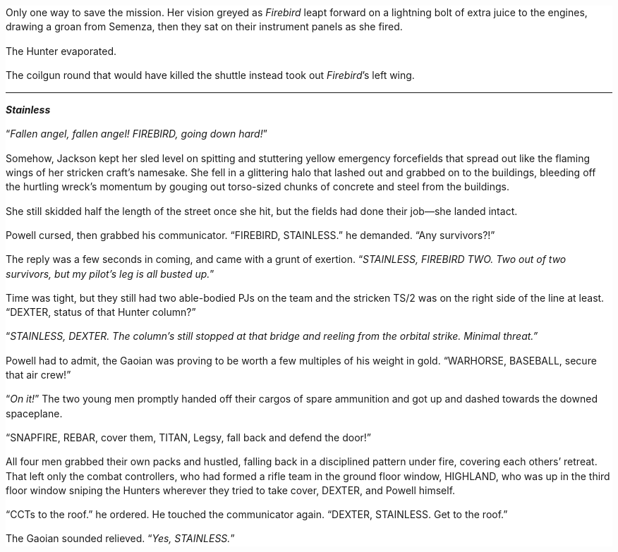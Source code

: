 Only one way to save the mission. Her vision greyed as *Firebird* leapt
forward on a lightning bolt of extra juice to the engines, drawing a
groan from Semenza, then they sat on their instrument panels as she
fired.

The Hunter evaporated.

The coilgun round that would have killed the shuttle instead took out
*Firebird*’s left wing.

* * *

***Stainless***

“*Fallen angel, fallen angel! FIREBIRD, going down hard!*”

Somehow, Jackson kept her sled level on spitting and stuttering yellow
emergency forcefields that spread out like the flaming wings of her
stricken craft’s namesake. She fell in a glittering halo that lashed out
and grabbed on to the buildings, bleeding off the hurtling wreck’s
momentum by gouging out torso-sized chunks of concrete and steel from
the buildings.

She still skidded half the length of the street once she hit, but the
fields had done their job—she landed intact.

Powell cursed, then grabbed his communicator. “FIREBIRD, STAINLESS.” he
demanded. “Any survivors?!”

The reply was a few seconds in coming, and came with a grunt of
exertion. “*STAINLESS, FIREBIRD TWO. Two out of two survivors, but my
pilot’s leg is all busted up.*”

Time was tight, but they still had two able-bodied PJs on the team and
the stricken TS/2 was on the right side of the line at least. “DEXTER,
status of that Hunter column?”

“*STAINLESS, DEXTER. The column’s still stopped at that bridge and
reeling from the orbital strike. Minimal threat.”*

Powell had to admit, the Gaoian was proving to be worth a few multiples
of his weight in gold. “WARHORSE, BASEBALL, secure that air crew!”

“*On it!*” The two young men promptly handed off their cargos of spare
ammunition and got up and dashed towards the downed spaceplane.

“SNAPFIRE, REBAR, cover them, TITAN, Legsy, fall back and defend the
door!”

All four men grabbed their own packs and hustled, falling back in a
disciplined pattern under fire, covering each others’ retreat. That left
only the combat controllers, who had formed a rifle team in the ground
floor window, HIGHLAND, who was up in the third floor window sniping the
Hunters wherever they tried to take cover, DEXTER, and Powell himself.

“CCTs to the roof.” he ordered. He touched the communicator again.
“DEXTER, STAINLESS. Get to the roof.”

The Gaoian sounded relieved. “*Yes, STAINLESS.*”

